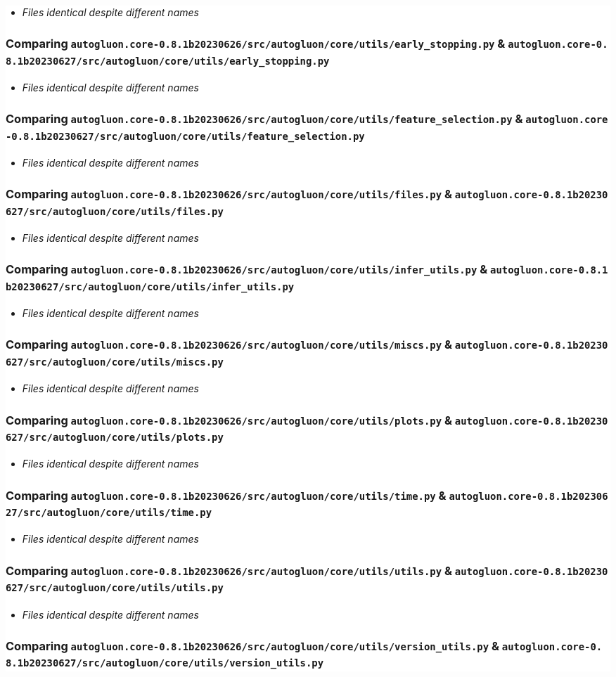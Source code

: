  * *Files identical despite different names*

### Comparing `autogluon.core-0.8.1b20230626/src/autogluon/core/utils/early_stopping.py` & `autogluon.core-0.8.1b20230627/src/autogluon/core/utils/early_stopping.py`

 * *Files identical despite different names*

### Comparing `autogluon.core-0.8.1b20230626/src/autogluon/core/utils/feature_selection.py` & `autogluon.core-0.8.1b20230627/src/autogluon/core/utils/feature_selection.py`

 * *Files identical despite different names*

### Comparing `autogluon.core-0.8.1b20230626/src/autogluon/core/utils/files.py` & `autogluon.core-0.8.1b20230627/src/autogluon/core/utils/files.py`

 * *Files identical despite different names*

### Comparing `autogluon.core-0.8.1b20230626/src/autogluon/core/utils/infer_utils.py` & `autogluon.core-0.8.1b20230627/src/autogluon/core/utils/infer_utils.py`

 * *Files identical despite different names*

### Comparing `autogluon.core-0.8.1b20230626/src/autogluon/core/utils/miscs.py` & `autogluon.core-0.8.1b20230627/src/autogluon/core/utils/miscs.py`

 * *Files identical despite different names*

### Comparing `autogluon.core-0.8.1b20230626/src/autogluon/core/utils/plots.py` & `autogluon.core-0.8.1b20230627/src/autogluon/core/utils/plots.py`

 * *Files identical despite different names*

### Comparing `autogluon.core-0.8.1b20230626/src/autogluon/core/utils/time.py` & `autogluon.core-0.8.1b20230627/src/autogluon/core/utils/time.py`

 * *Files identical despite different names*

### Comparing `autogluon.core-0.8.1b20230626/src/autogluon/core/utils/utils.py` & `autogluon.core-0.8.1b20230627/src/autogluon/core/utils/utils.py`

 * *Files identical despite different names*

### Comparing `autogluon.core-0.8.1b20230626/src/autogluon/core/utils/version_utils.py` & `autogluon.core-0.8.1b20230627/src/autogluon/core/utils/version_utils.py`
